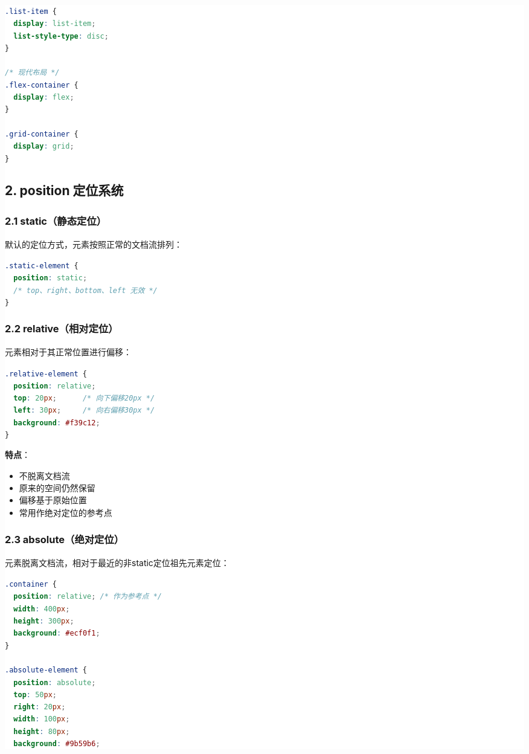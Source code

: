 ```css
.list-item {
  display: list-item;
  list-style-type: disc;
}

/* 现代布局 */
.flex-container {
  display: flex;
}

.grid-container {
  display: grid;
}
```

## 2. position 定位系统

### 2.1 static（静态定位）

默认的定位方式，元素按照正常的文档流排列：

```css
.static-element {
  position: static;
  /* top、right、bottom、left 无效 */
}
```

### 2.2 relative（相对定位）

元素相对于其正常位置进行偏移：

```css
.relative-element {
  position: relative;
  top: 20px;      /* 向下偏移20px */
  left: 30px;     /* 向右偏移30px */
  background: #f39c12;
}
```

**特点**：
- 不脱离文档流
- 原来的空间仍然保留
- 偏移基于原始位置
- 常用作绝对定位的参考点

### 2.3 absolute（绝对定位）

元素脱离文档流，相对于最近的非static定位祖先元素定位：

```css
.container {
  position: relative; /* 作为参考点 */
  width: 400px;
  height: 300px;
  background: #ecf0f1;
}

.absolute-element {
  position: absolute;
  top: 50px;
  right: 20px;
  width: 100px;
  height: 80px;
  background: #9b59b6;
```